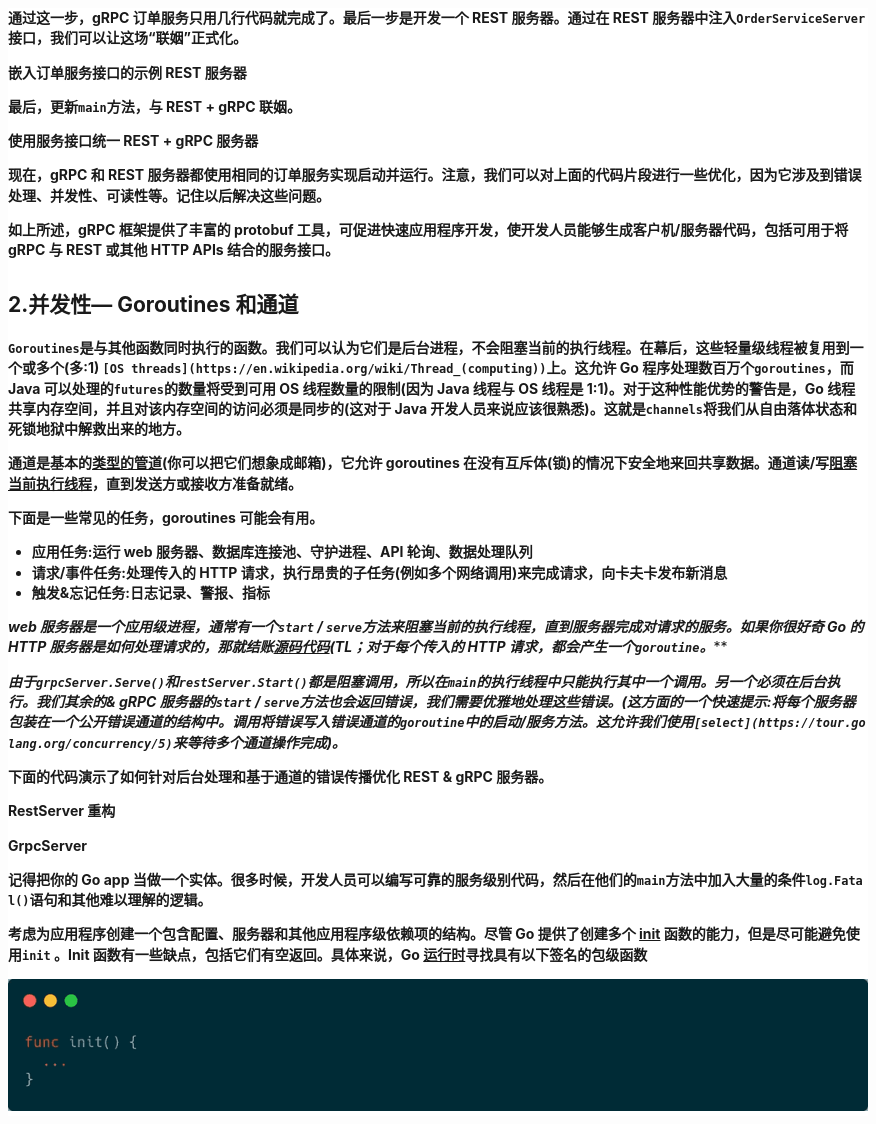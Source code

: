 ****通过这一步，gRPC 订单服务只用几行代码就完成了。最后一步是开发一个 REST 服务器。通过在 REST 服务器中注入`OrderServiceServer`接口，我们可以让这场“联姻”正式化。****

****嵌入订单服务接口的示例 REST 服务器****

****最后，更新`main`方法，与 REST + gRPC 联姻。****

****使用服务接口统一 REST + gRPC 服务器****

****现在，gRPC 和 REST 服务器都使用相同的订单服务实现启动并运行。注意，我们可以对上面的代码片段进行一些优化，因为它涉及到错误处理、并发性、可读性等。记住以后解决这些问题。****

****如上所述，gRPC 框架提供了丰富的 protobuf 工具，可促进快速应用程序开发，使开发人员能够生成客户机/服务器代码，包括可用于将 gRPC 与 REST 或其他 HTTP APIs 结合的服务接口。****

## ****2.并发性— Goroutines 和通道****

****`Goroutines`是与其他函数同时执行的函数。我们可以认为它们是后台进程，不会阻塞当前的执行线程。在幕后，这些轻量级线程被复用到一个或多个(多:1) `[OS threads](https://en.wikipedia.org/wiki/Thread_(computing))`上。这允许 Go 程序处理数百万个`goroutines`，而 Java 可以处理的`futures`的数量将受到可用 OS 线程数量的限制(因为 Java 线程与 OS 线程是 1:1)。对于这种性能优势的警告是，Go 线程共享内存空间，并且对该内存空间的访问必须是同步的(这对于 Java 开发人员来说应该很熟悉)。这就是`channels`将我们从自由落体状态和死锁地狱中解救出来的地方。****

****通道是基本的[类型的管道](https://tour.golang.org/concurrency/2)(你可以把它们想象成邮箱)，它允许 goroutines 在没有互斥体(锁)的情况下安全地来回共享数据。通道读/写[阻塞当前执行线程](https://en.wikipedia.org/wiki/Blocking_(computing))，直到发送方或接收方准备就绪。****

****下面是一些常见的任务，goroutines 可能会有用。****

*   ******应用任务**:运行 web 服务器、数据库连接池、守护进程、API 轮询、数据处理队列****
*   ******请求/事件任务**:处理传入的 HTTP 请求，执行昂贵的子任务(例如多个网络调用)来完成请求，向卡夫卡发布新消息****
*   ******触发&忘记任务**:日志记录、警报、指标****

****web 服务器是一个应用级进程，通常有一个`start` */* `serve`方法来阻塞当前的执行线程，直到服务器完成对请求的服务。如果你很好奇 Go 的 HTTP 服务器是如何处理请求的，那就结账[源码代码](https://github.com/golang/go/blob/520f3b72db7befab2028d9a47376267cf2d274a9/src/net/http/server.go#L3013)*(TL；对于每个传入的 HTTP 请求，都会产生一个`goroutine`。*****

*****由于`grpcServer.Serve()`和`restServer.Start()`都是阻塞调用，所以在`main`的执行线程中只能执行其中一个调用。另一个必须在后台执行。我们其余的& gRPC 服务器的`start` */* `serve`方法也会返回错误，我们需要优雅地处理这些错误。(这方面的一个快速提示:将每个服务器包装在一个公开错误通道的结构中。调用将错误写入错误通道的`goroutine`中的*启动/服务*方法。这允许我们使用`[select](https://tour.golang.org/concurrency/5)`来等待多个通道操作完成)。*****

****下面的代码演示了如何针对后台处理和基于通道的错误传播优化 REST & gRPC 服务器。****

****RestServer 重构****

****GrpcServer****

****记得把你的 Go app 当做一个实体。很多时候，开发人员可以编写可靠的服务级别代码，然后在他们的`main`方法中加入大量的条件`log.Fatal()`语句和其他难以理解的逻辑。****

****考虑为应用程序创建一个包含配置、服务器和其他应用程序级依赖项的结构。尽管 Go 提供了创建多个 [init](https://golang.org/doc/effective_go.html#init) 函数的能力，但是尽可能避免使用`init` 。Init 函数有一些缺点，包括它们有空返回。具体来说，Go [运行时](https://golang.org/doc/faq#runtime)寻找具有以下签名的包级函数****

****![](img/65e0b8904add510e67c7c8c2d08fcbf1.png)****
